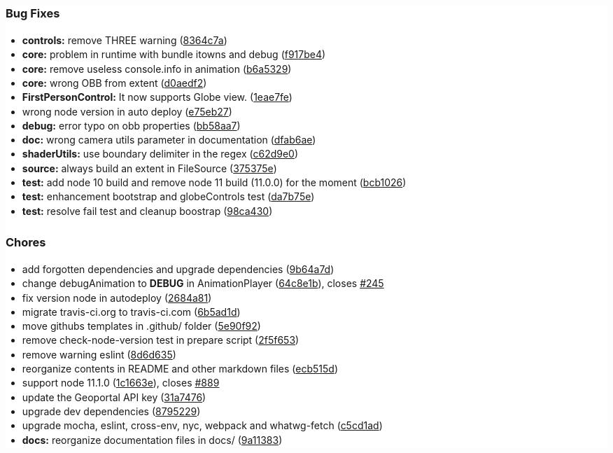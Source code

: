 
### Bug Fixes

* **controls:** remove THREE warning ([8364c7a](https://github.com/iTowns/itowns/commit/8364c7a))
* **core:** problem in runtime with bundle itowns and debug ([f917be4](https://github.com/iTowns/itowns/commit/f917be4))
* **core:** remove useless console.info in animation ([b6a5329](https://github.com/iTowns/itowns/commit/b6a5329))
* **core:** wrong OBB from extent ([d0aedf2](https://github.com/iTowns/itowns/commit/d0aedf2))
* **FirstPersonControl:** It now supports Globe view. ([1eae7fe](https://github.com/iTowns/itowns/commit/1eae7fe))
* wrong node version in auto deploy ([e75eb27](https://github.com/iTowns/itowns/commit/e75eb27))
* **debug:** error typo on obb properties ([bb58aa7](https://github.com/iTowns/itowns/commit/bb58aa7))
* **doc:** wrong camera utils parameter in documentation ([dfab6ae](https://github.com/iTowns/itowns/commit/dfab6ae))
* **shaderUtils:** use boundary delimiter in the regex ([c62d9e0](https://github.com/iTowns/itowns/commit/c62d9e0))
* **source:** always build an extent in FileSource ([375375e](https://github.com/iTowns/itowns/commit/375375e))
* **test:** add node 10 build and remove node 11 build (11.0.0) for the moment ([bcb1026](https://github.com/iTowns/itowns/commit/bcb1026))
* **test:** enhancement bootstrap and globeControls test ([da7b75e](https://github.com/iTowns/itowns/commit/da7b75e))
* **test:** resolve fail test and cleanup boostrap ([98ca430](https://github.com/iTowns/itowns/commit/98ca430))


### Chores

* add forgotten dependencies and upgrade dependencies ([9b64a7d](https://github.com/iTowns/itowns/commit/9b64a7d))
* change debugAnimation to __DEBUG__ in AnimationPlayer ([64c8e1b](https://github.com/iTowns/itowns/commit/64c8e1b)), closes [#245](https://github.com/iTowns/itowns/issues/245)
* fix version node in autodeploy ([2684a81](https://github.com/iTowns/itowns/commit/2684a81))
* migrate travis-ci.org to travis-ci.com ([6b5ad1d](https://github.com/iTowns/itowns/commit/6b5ad1d))
* move githubs templates in .github/ folder ([5e90f92](https://github.com/iTowns/itowns/commit/5e90f92))
* remove check-node-version test in prepare script ([2f5f653](https://github.com/iTowns/itowns/commit/2f5f653))
* remove warning eslint ([8d6d635](https://github.com/iTowns/itowns/commit/8d6d635))
* reorganize contents in README and other markdown files ([ecb515d](https://github.com/iTowns/itowns/commit/ecb515d))
* support node 11.1.0 ([1c1663e](https://github.com/iTowns/itowns/commit/1c1663e)), closes [#889](https://github.com/iTowns/itowns/issues/889)
* update the Geoportal API key ([31a7476](https://github.com/iTowns/itowns/commit/31a7476))
* upgrade dev dependencies ([8795229](https://github.com/iTowns/itowns/commit/8795229))
* upgrade mocha, eslint, cross-env, nyc, webpack and whatwg-fetch ([c5cd1ad](https://github.com/iTowns/itowns/commit/c5cd1ad))
* **docs:** reorganize documentation files in docs/ ([9a11383](https://github.com/iTowns/itowns/commit/9a11383))
